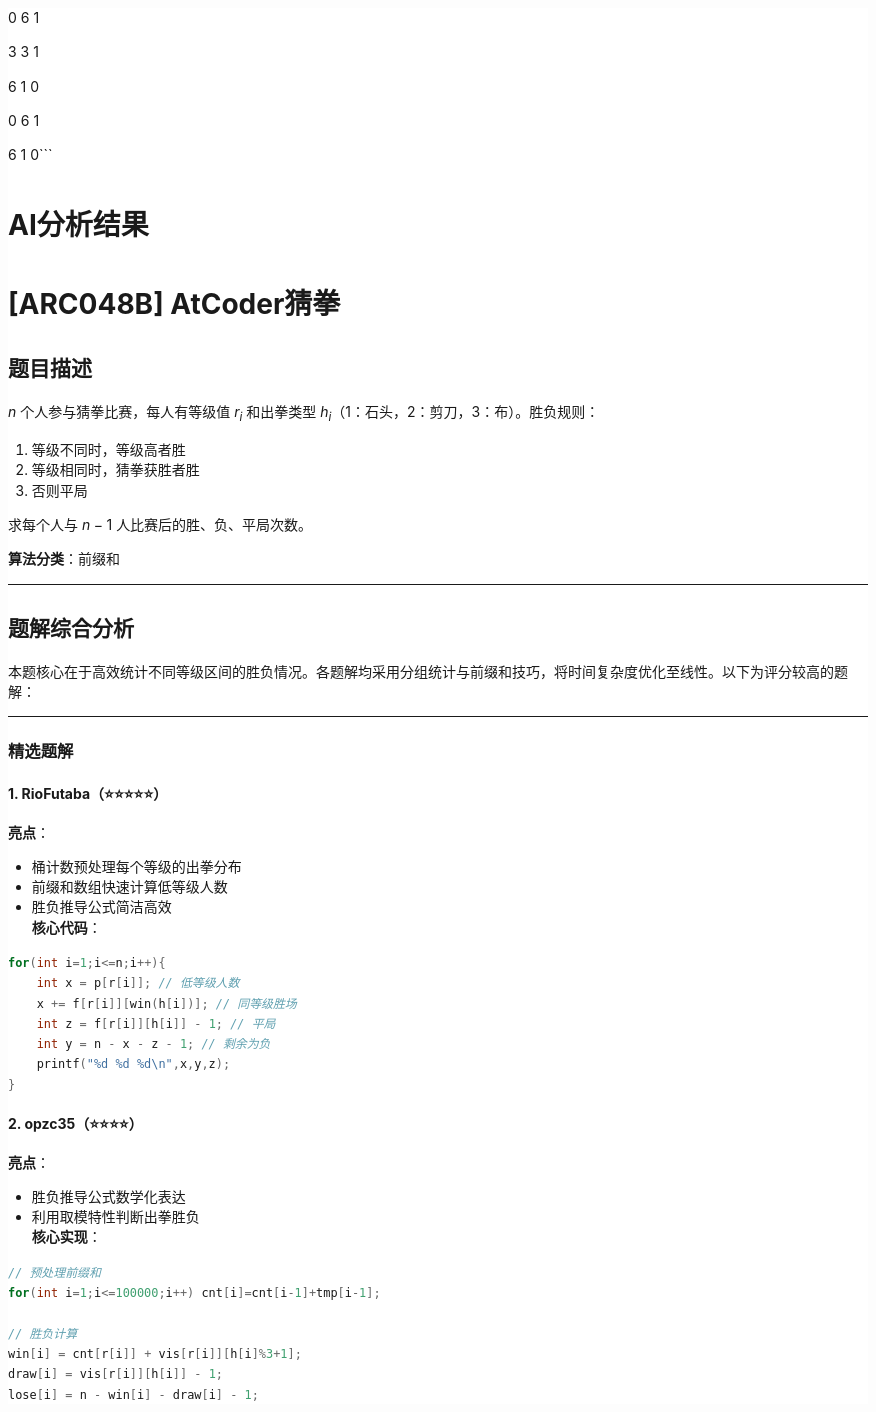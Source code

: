 0 6 1

3 3 1

6 1 0

0 6 1

6 1 0```

# AI分析结果



# [ARC048B] AtCoder猜拳

## 题目描述
$n$ 个人参与猜拳比赛，每人有等级值 $r_i$ 和出拳类型 $h_i$（1：石头，2：剪刀，3：布）。胜负规则：
1. 等级不同时，等级高者胜
2. 等级相同时，猜拳获胜者胜
3. 否则平局

求每个人与 $n-1$ 人比赛后的胜、负、平局次数。

**算法分类**：前缀和

---

## 题解综合分析
本题核心在于高效统计不同等级区间的胜负情况。各题解均采用分组统计与前缀和技巧，将时间复杂度优化至线性。以下为评分较高的题解：

---

### 精选题解

#### 1. RioFutaba（⭐⭐⭐⭐⭐）
**亮点**：  
- 桶计数预处理每个等级的出拳分布  
- 前缀和数组快速计算低等级人数  
- 胜负推导公式简洁高效  
**核心代码**：
```cpp
for(int i=1;i<=n;i++){
    int x = p[r[i]]; // 低等级人数
    x += f[r[i]][win(h[i])]; // 同等级胜场
    int z = f[r[i]][h[i]] - 1; // 平局
    int y = n - x - z - 1; // 剩余为负
    printf("%d %d %d\n",x,y,z);
}
```

#### 2. opzc35（⭐⭐⭐⭐）
**亮点**：  
- 胜负推导公式数学化表达  
- 利用取模特性判断出拳胜负  
**核心实现**：
```cpp
// 预处理前缀和
for(int i=1;i<=100000;i++) cnt[i]=cnt[i-1]+tmp[i-1];

// 胜负计算
win[i] = cnt[r[i]] + vis[r[i]][h[i]%3+1];
draw[i] = vis[r[i]][h[i]] - 1;
lose[i] = n - win[i] - draw[i] - 1;
```